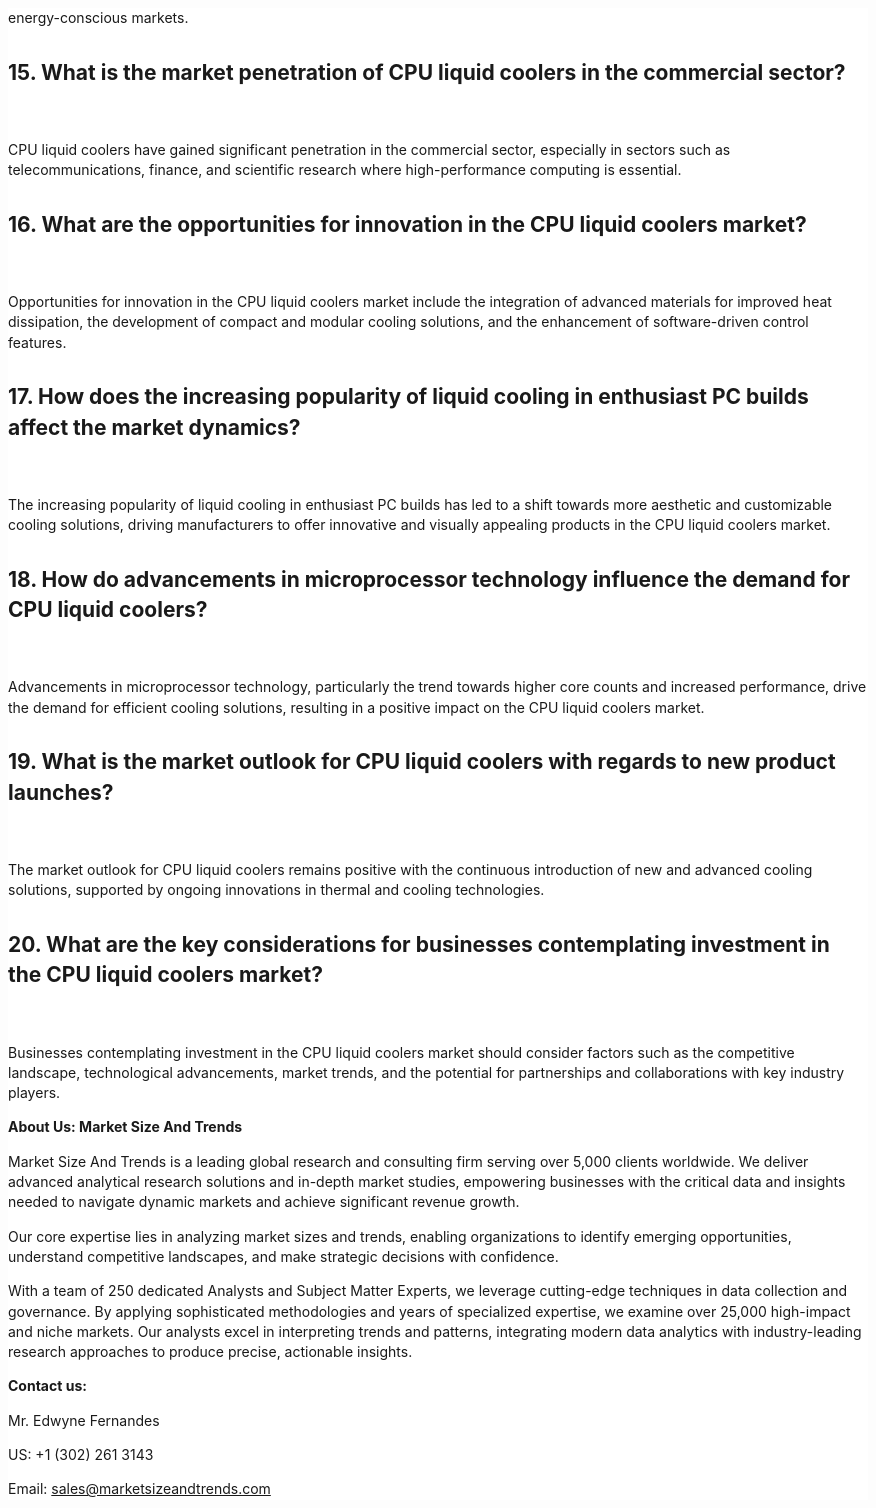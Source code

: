 energy-conscious markets.</p><h2>15. What is the market penetration of CPU liquid coolers in the commercial sector?</h2><p>&nbsp;</p><p>CPU liquid coolers have gained significant penetration in the commercial sector, especially in sectors such as telecommunications, finance, and scientific research where high-performance computing is essential.</p><h2>16. What are the opportunities for innovation in the CPU liquid coolers market?</h2><p>&nbsp;</p><p>Opportunities for innovation in the CPU liquid coolers market include the integration of advanced materials for improved heat dissipation, the development of compact and modular cooling solutions, and the enhancement of software-driven control features.</p><h2>17. How does the increasing popularity of liquid cooling in enthusiast PC builds affect the market dynamics?</h2><p>&nbsp;</p><p>The increasing popularity of liquid cooling in enthusiast PC builds has led to a shift towards more aesthetic and customizable cooling solutions, driving manufacturers to offer innovative and visually appealing products in the CPU liquid coolers market.</p><h2>18. How do advancements in microprocessor technology influence the demand for CPU liquid coolers?</h2><p>&nbsp;</p><p>Advancements in microprocessor technology, particularly the trend towards higher core counts and increased performance, drive the demand for efficient cooling solutions, resulting in a positive impact on the CPU liquid coolers market.</p><h2>19. What is the market outlook for CPU liquid coolers with regards to new product launches?</h2><p>&nbsp;</p><p>The market outlook for CPU liquid coolers remains positive with the continuous introduction of new and advanced cooling solutions, supported by ongoing innovations in thermal and cooling technologies.</p><h2>20. What are the key considerations for businesses contemplating investment in the CPU liquid coolers market?</h2><p>&nbsp;</p><p>Businesses contemplating investment in the CPU liquid coolers market should consider factors such as the competitive landscape, technological advancements, market trends, and the potential for partnerships and collaborations with key industry players.</p></body></html></p><p><strong>About Us:&nbsp;Market Size And Trends</strong></p><p>Market Size And Trends&nbsp;is a leading global research and consulting firm serving over 5,000 clients worldwide. We deliver advanced analytical research solutions and in-depth market studies, empowering businesses with the critical data and insights needed to navigate dynamic markets and achieve significant revenue growth.</p><p>Our core expertise lies in analyzing market sizes and trends, enabling organizations to identify emerging opportunities, understand competitive landscapes, and make strategic decisions with confidence.</p><p>With a team of 250 dedicated Analysts and Subject Matter Experts, we leverage cutting-edge techniques in data collection and governance. By applying sophisticated methodologies and years of specialized expertise, we examine over 25,000 high-impact and niche markets. Our analysts excel in interpreting trends and patterns, integrating modern data analytics with industry-leading research approaches to produce precise, actionable insights.</p><p><strong>Contact us:</strong></p><p>Mr. Edwyne Fernandes</p><p>US: +1 (302) 261 3143</p><p>Email: <a href="mailto:sales@marketsizeandtrends.com">sales@marketsizeandtrends.com</a>&nbsp;</p>
